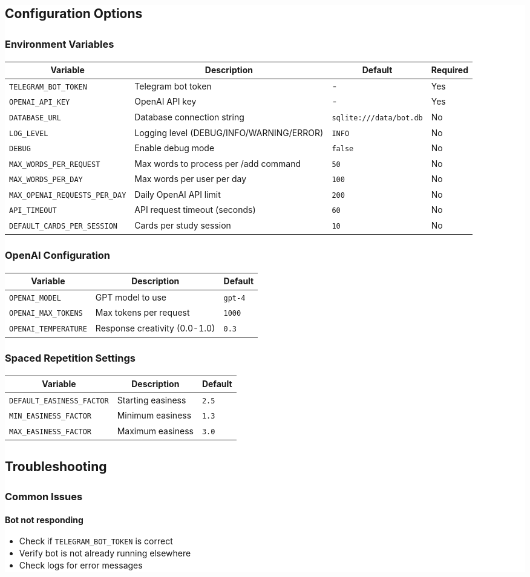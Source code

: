 ## Configuration Options

### Environment Variables

| Variable | Description | Default | Required |
|----------|-------------|---------|----------|
| `TELEGRAM_BOT_TOKEN` | Telegram bot token | - | Yes |
| `OPENAI_API_KEY` | OpenAI API key | - | Yes |
| `DATABASE_URL` | Database connection string | `sqlite:///data/bot.db` | No |
| `LOG_LEVEL` | Logging level (DEBUG/INFO/WARNING/ERROR) | `INFO` | No |
| `DEBUG` | Enable debug mode | `false` | No |
| `MAX_WORDS_PER_REQUEST` | Max words to process per /add command | `50` | No |
| `MAX_WORDS_PER_DAY` | Max words per user per day | `100` | No |
| `MAX_OPENAI_REQUESTS_PER_DAY` | Daily OpenAI API limit | `200` | No |
| `API_TIMEOUT` | API request timeout (seconds) | `60` | No |
| `DEFAULT_CARDS_PER_SESSION` | Cards per study session | `10` | No |

### OpenAI Configuration

| Variable | Description | Default |
|----------|-------------|---------|
| `OPENAI_MODEL` | GPT model to use | `gpt-4` |
| `OPENAI_MAX_TOKENS` | Max tokens per request | `1000` |
| `OPENAI_TEMPERATURE` | Response creativity (0.0-1.0) | `0.3` |

### Spaced Repetition Settings

| Variable | Description | Default |
|----------|-------------|---------|
| `DEFAULT_EASINESS_FACTOR` | Starting easiness | `2.5` |
| `MIN_EASINESS_FACTOR` | Minimum easiness | `1.3` |
| `MAX_EASINESS_FACTOR` | Maximum easiness | `3.0` |

## Troubleshooting

### Common Issues

**Bot not responding**
- Check if `TELEGRAM_BOT_TOKEN` is correct
- Verify bot is not already running elsewhere
- Check logs for error messages
